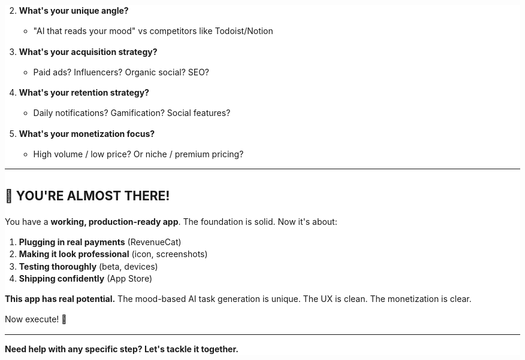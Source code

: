 2. **What's your unique angle?**
   - "AI that reads your mood" vs competitors like Todoist/Notion

3. **What's your acquisition strategy?**
   - Paid ads? Influencers? Organic social? SEO?

4. **What's your retention strategy?**
   - Daily notifications? Gamification? Social features?

5. **What's your monetization focus?**
   - High volume / low price? Or niche / premium pricing?

---

## 🎉 YOU'RE ALMOST THERE!

You have a **working, production-ready app**. The foundation is solid. Now it's about:
1. **Plugging in real payments** (RevenueCat)
2. **Making it look professional** (icon, screenshots)
3. **Testing thoroughly** (beta, devices)
4. **Shipping confidently** (App Store)

**This app has real potential.** The mood-based AI task generation is unique. The UX is clean. The monetization is clear.

Now execute! 🚀

---

**Need help with any specific step? Let's tackle it together.**
